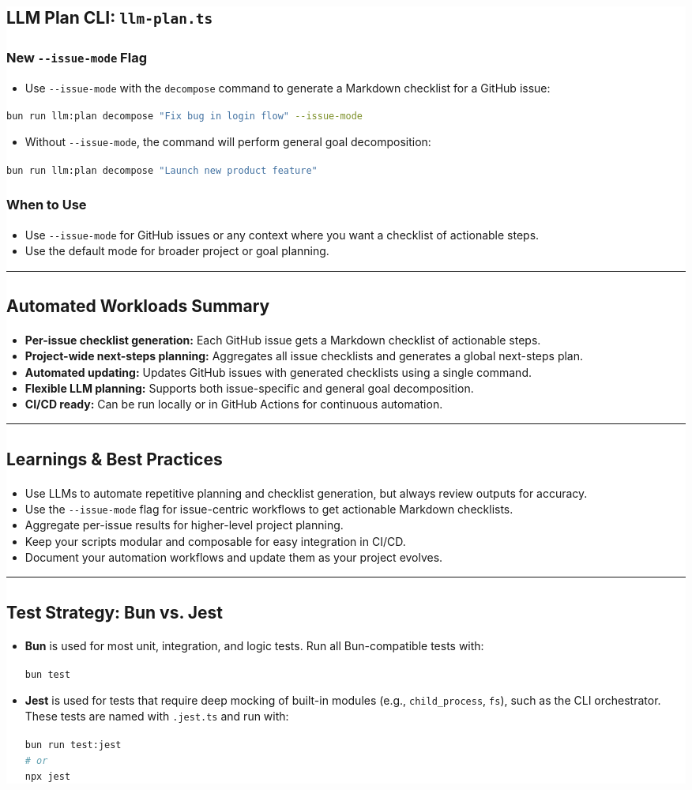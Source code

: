 ## LLM Plan CLI: `llm-plan.ts`

### New `--issue-mode` Flag

- Use `--issue-mode` with the `decompose` command to generate a Markdown checklist for a GitHub issue:

```sh
bun run llm:plan decompose "Fix bug in login flow" --issue-mode
```

- Without `--issue-mode`, the command will perform general goal decomposition:

```sh
bun run llm:plan decompose "Launch new product feature"
```

### When to Use
- Use `--issue-mode` for GitHub issues or any context where you want a checklist of actionable steps.
- Use the default mode for broader project or goal planning.

---

## Automated Workloads Summary

- **Per-issue checklist generation:** Each GitHub issue gets a Markdown checklist of actionable steps.
- **Project-wide next-steps planning:** Aggregates all issue checklists and generates a global next-steps plan.
- **Automated updating:** Updates GitHub issues with generated checklists using a single command.
- **Flexible LLM planning:** Supports both issue-specific and general goal decomposition.
- **CI/CD ready:** Can be run locally or in GitHub Actions for continuous automation.

---

## Learnings & Best Practices

- Use LLMs to automate repetitive planning and checklist generation, but always review outputs for accuracy.
- Use the `--issue-mode` flag for issue-centric workflows to get actionable Markdown checklists.
- Aggregate per-issue results for higher-level project planning.
- Keep your scripts modular and composable for easy integration in CI/CD.
- Document your automation workflows and update them as your project evolves.

---

## Test Strategy: Bun vs. Jest

- **Bun** is used for most unit, integration, and logic tests. Run all Bun-compatible tests with:
  ```sh
  bun test
  ```
- **Jest** is used for tests that require deep mocking of built-in modules (e.g., `child_process`, `fs`), such as the CLI orchestrator. These tests are named with `.jest.ts` and run with:
  ```sh
  bun run test:jest
  # or
  npx jest
  ```
